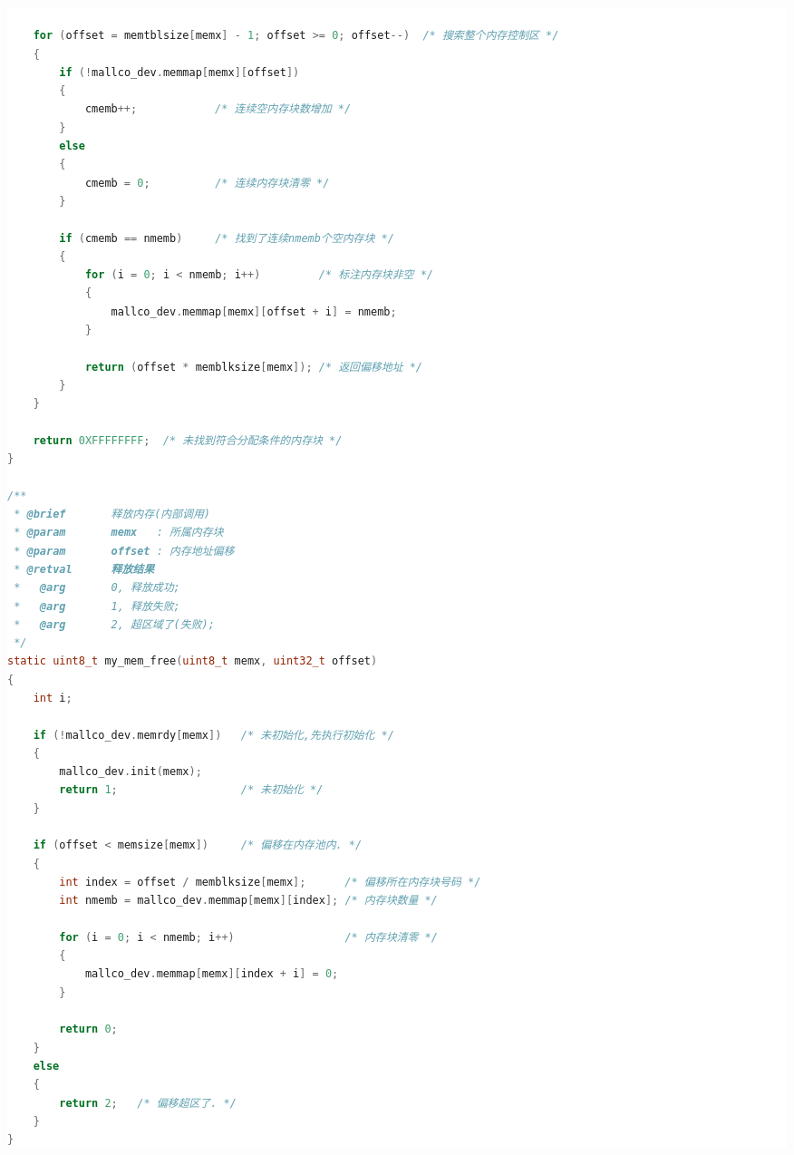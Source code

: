 ```c

    for (offset = memtblsize[memx] - 1; offset >= 0; offset--)  /* 搜索整个内存控制区 */
    {
        if (!mallco_dev.memmap[memx][offset])
        {
            cmemb++;            /* 连续空内存块数增加 */
        }
        else
        {
            cmemb = 0;          /* 连续内存块清零 */
        }

        if (cmemb == nmemb)     /* 找到了连续nmemb个空内存块 */
        {
            for (i = 0; i < nmemb; i++)         /* 标注内存块非空 */
            {
                mallco_dev.memmap[memx][offset + i] = nmemb;
            }

            return (offset * memblksize[memx]); /* 返回偏移地址 */
        }
    }

    return 0XFFFFFFFF;  /* 未找到符合分配条件的内存块 */
}

/**
 * @brief       释放内存(内部调用)
 * @param       memx   : 所属内存块
 * @param       offset : 内存地址偏移
 * @retval      释放结果
 *   @arg       0, 释放成功;
 *   @arg       1, 释放失败;
 *   @arg       2, 超区域了(失败);
 */
static uint8_t my_mem_free(uint8_t memx, uint32_t offset)
{
    int i;

    if (!mallco_dev.memrdy[memx])   /* 未初始化,先执行初始化 */
    {
        mallco_dev.init(memx);
        return 1;                   /* 未初始化 */
    }

    if (offset < memsize[memx])     /* 偏移在内存池内. */
    {
        int index = offset / memblksize[memx];      /* 偏移所在内存块号码 */
        int nmemb = mallco_dev.memmap[memx][index]; /* 内存块数量 */

        for (i = 0; i < nmemb; i++)                 /* 内存块清零 */
        {
            mallco_dev.memmap[memx][index + i] = 0;
        }

        return 0;
    }
    else
    {
        return 2;   /* 偏移超区了. */
    }
}

```